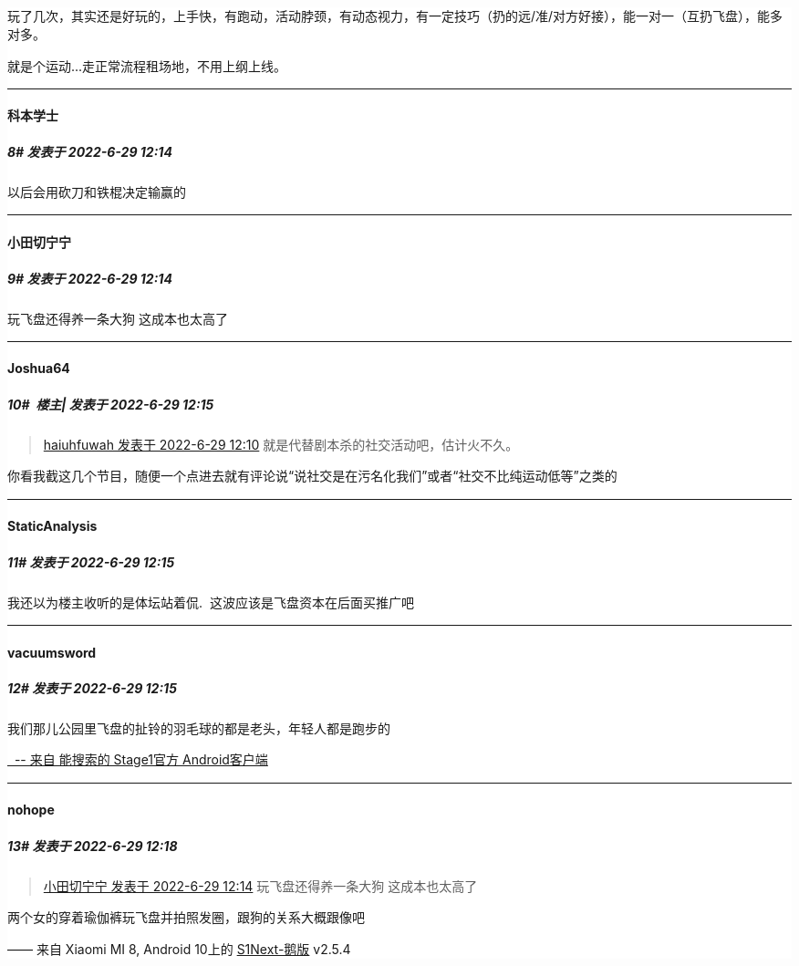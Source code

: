 玩了几次，其实还是好玩的，上手快，有跑动，活动脖颈，有动态视力，有一定技巧（扔的远/准/对方好接），能一对一（互扔飞盘），能多对多。

就是个运动...走正常流程租场地，不用上纲上线。

*****

####  科本学士  
##### 8#       发表于 2022-6-29 12:14

以后会用砍刀和铁棍决定输赢的

*****

####  小田切宁宁  
##### 9#       发表于 2022-6-29 12:14

玩飞盘还得养一条大狗 这成本也太高了

*****

####  Joshua64  
##### 10#         楼主| 发表于 2022-6-29 12:15

<blockquote><a href="httphttps://bbs.saraba1st.com/2b/forum.php?mod=redirect&amp;goto=findpost&amp;pid=56456442&amp;ptid=2078478" target="_blank">haiuhfuwah 发表于 2022-6-29 12:10</a>
就是代替剧本杀的社交活动吧，估计火不久。</blockquote>
你看我截这几个节目，随便一个点进去就有评论说“说社交是在污名化我们”或者“社交不比纯运动低等”之类的

*****

####  StaticAnalysis  
##### 11#       发表于 2022-6-29 12:15

我还以为楼主收听的是体坛站着侃.  这波应该是飞盘资本在后面买推广吧

*****

####  vacuumsword  
##### 12#       发表于 2022-6-29 12:15

我们那儿公园里飞盘的扯铃的羽毛球的都是老头，年轻人都是跑步的

[  -- 来自 能搜索的 Stage1官方 Android客户端](https://www.coolapk.com/apk/140634)

*****

####  nohope  
##### 13#       发表于 2022-6-29 12:18

<blockquote><a href="httphttps://bbs.saraba1st.com/2b/forum.php?mod=redirect&amp;goto=findpost&amp;pid=56456495&amp;ptid=2078478" target="_blank">小田切宁宁 发表于 2022-6-29 12:14</a>
玩飞盘还得养一条大狗 这成本也太高了</blockquote>
两个女的穿着瑜伽裤玩飞盘并拍照发圈，跟狗的关系大概跟像吧

—— 来自 Xiaomi MI 8, Android 10上的 [S1Next-鹅版](https://github.com/ykrank/S1-Next/releases) v2.5.4
